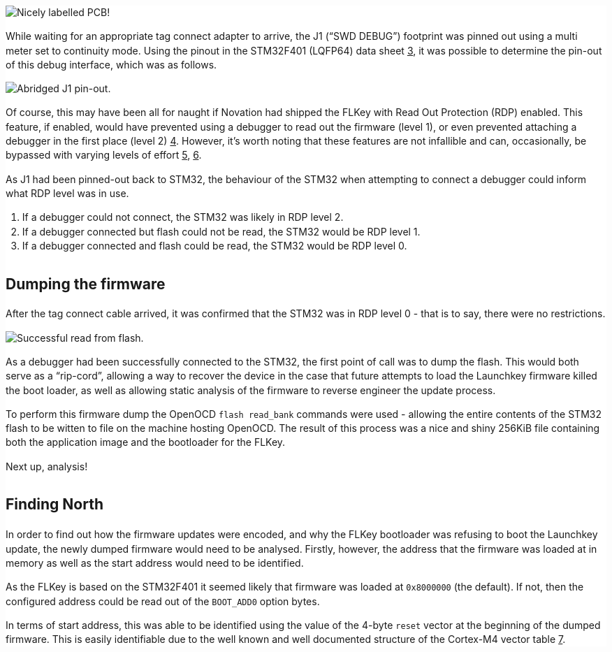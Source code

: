 ![Nicely labelled PCB!](/assets/article_images/2023/novation/flkey-tag-connect.jpg)

While waiting for an appropriate tag connect adapter to arrive, the J1 (“SWD DEBUG”) footprint was pinned out using a multi meter set to continuity mode. Using the pinout in the STM32F401 (LQFP64) data sheet [3](#3), it was possible to determine the pin-out of this debug interface, which was as follows.

![Abridged J1 pin-out.](/assets/article_images/2023/novation/flkey-debug-port.png)

Of course, this may have been all for naught if Novation had shipped the FLKey with Read Out Protection (RDP) enabled. This feature, if enabled, would have prevented using a debugger to read out the firmware (level 1), or even prevented attaching a debugger in the first place (level 2) [4](#4). However, it’s worth noting that these features are not infallible and can, occasionally, be bypassed with varying levels of effort [5](#5), [6](#6).

As J1 had been pinned-out back to STM32, the behaviour of the STM32 when attempting to connect a debugger could inform what RDP level was in use.

1.  If a debugger could not connect, the STM32 was likely in RDP level 2.
2.  If a debugger connected but flash could not be read, the STM32 would be RDP level 1.
3.  If a debugger connected and flash could be read, the STM32 would be RDP level 0.

Dumping the firmware
--------------------

After the tag connect cable arrived, it was confirmed that the STM32 was in RDP level 0 - that is to say, there were no restrictions.

![Successful read from flash.](/assets/article_images/2023/novation/openocd-no-rdp.png)

As a debugger had been successfully connected to the STM32, the first point of call was to dump the flash. This would both serve as a “rip-cord”, allowing a way to recover the device in the case that future attempts to load the Launchkey firmware killed the boot loader, as well as allowing static analysis of the firmware to reverse engineer the update process.

To perform this firmware dump the OpenOCD `flash read_bank` commands were used - allowing the entire contents of the STM32 flash to be witten to file on the machine hosting OpenOCD. The result of this process was a nice and shiny 256KiB file containing both the application image and the bootloader for the FLKey.

Next up, analysis!

Finding North
-------------

In order to find out how the firmware updates were encoded, and why the FLKey bootloader was refusing to boot the Launchkey update, the newly dumped firmware would need to be analysed. Firstly, however, the address that the firmware was loaded at in memory as well as the start address would need to be identified.

As the FLKey is based on the STM32F401 it seemed likely that firmware was loaded at `0x8000000` (the default). If not, then the configured address could be read out of the `BOOT_ADD0` option bytes.

In terms of start address, this was able to be identified using the value of the 4-byte `reset` vector at the beginning of the dumped firmware. This is easily identifiable due to the well known and well documented structure of the Cortex-M4 vector table [7](#7).
